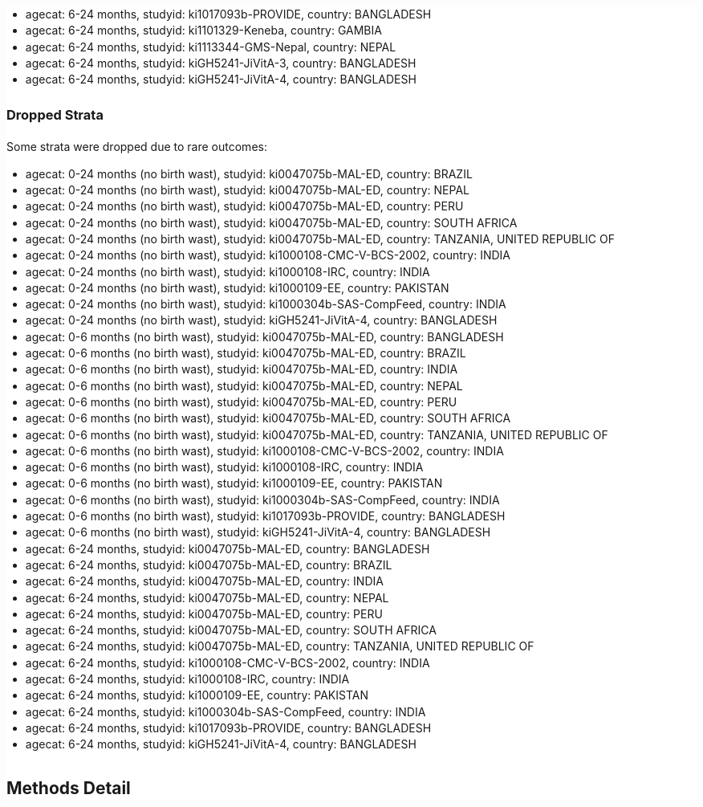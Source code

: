 * agecat: 6-24 months, studyid: ki1017093b-PROVIDE, country: BANGLADESH
* agecat: 6-24 months, studyid: ki1101329-Keneba, country: GAMBIA
* agecat: 6-24 months, studyid: ki1113344-GMS-Nepal, country: NEPAL
* agecat: 6-24 months, studyid: kiGH5241-JiVitA-3, country: BANGLADESH
* agecat: 6-24 months, studyid: kiGH5241-JiVitA-4, country: BANGLADESH

### Dropped Strata

Some strata were dropped due to rare outcomes:

* agecat: 0-24 months (no birth wast), studyid: ki0047075b-MAL-ED, country: BRAZIL
* agecat: 0-24 months (no birth wast), studyid: ki0047075b-MAL-ED, country: NEPAL
* agecat: 0-24 months (no birth wast), studyid: ki0047075b-MAL-ED, country: PERU
* agecat: 0-24 months (no birth wast), studyid: ki0047075b-MAL-ED, country: SOUTH AFRICA
* agecat: 0-24 months (no birth wast), studyid: ki0047075b-MAL-ED, country: TANZANIA, UNITED REPUBLIC OF
* agecat: 0-24 months (no birth wast), studyid: ki1000108-CMC-V-BCS-2002, country: INDIA
* agecat: 0-24 months (no birth wast), studyid: ki1000108-IRC, country: INDIA
* agecat: 0-24 months (no birth wast), studyid: ki1000109-EE, country: PAKISTAN
* agecat: 0-24 months (no birth wast), studyid: ki1000304b-SAS-CompFeed, country: INDIA
* agecat: 0-24 months (no birth wast), studyid: kiGH5241-JiVitA-4, country: BANGLADESH
* agecat: 0-6 months (no birth wast), studyid: ki0047075b-MAL-ED, country: BANGLADESH
* agecat: 0-6 months (no birth wast), studyid: ki0047075b-MAL-ED, country: BRAZIL
* agecat: 0-6 months (no birth wast), studyid: ki0047075b-MAL-ED, country: INDIA
* agecat: 0-6 months (no birth wast), studyid: ki0047075b-MAL-ED, country: NEPAL
* agecat: 0-6 months (no birth wast), studyid: ki0047075b-MAL-ED, country: PERU
* agecat: 0-6 months (no birth wast), studyid: ki0047075b-MAL-ED, country: SOUTH AFRICA
* agecat: 0-6 months (no birth wast), studyid: ki0047075b-MAL-ED, country: TANZANIA, UNITED REPUBLIC OF
* agecat: 0-6 months (no birth wast), studyid: ki1000108-CMC-V-BCS-2002, country: INDIA
* agecat: 0-6 months (no birth wast), studyid: ki1000108-IRC, country: INDIA
* agecat: 0-6 months (no birth wast), studyid: ki1000109-EE, country: PAKISTAN
* agecat: 0-6 months (no birth wast), studyid: ki1000304b-SAS-CompFeed, country: INDIA
* agecat: 0-6 months (no birth wast), studyid: ki1017093b-PROVIDE, country: BANGLADESH
* agecat: 0-6 months (no birth wast), studyid: kiGH5241-JiVitA-4, country: BANGLADESH
* agecat: 6-24 months, studyid: ki0047075b-MAL-ED, country: BANGLADESH
* agecat: 6-24 months, studyid: ki0047075b-MAL-ED, country: BRAZIL
* agecat: 6-24 months, studyid: ki0047075b-MAL-ED, country: INDIA
* agecat: 6-24 months, studyid: ki0047075b-MAL-ED, country: NEPAL
* agecat: 6-24 months, studyid: ki0047075b-MAL-ED, country: PERU
* agecat: 6-24 months, studyid: ki0047075b-MAL-ED, country: SOUTH AFRICA
* agecat: 6-24 months, studyid: ki0047075b-MAL-ED, country: TANZANIA, UNITED REPUBLIC OF
* agecat: 6-24 months, studyid: ki1000108-CMC-V-BCS-2002, country: INDIA
* agecat: 6-24 months, studyid: ki1000108-IRC, country: INDIA
* agecat: 6-24 months, studyid: ki1000109-EE, country: PAKISTAN
* agecat: 6-24 months, studyid: ki1000304b-SAS-CompFeed, country: INDIA
* agecat: 6-24 months, studyid: ki1017093b-PROVIDE, country: BANGLADESH
* agecat: 6-24 months, studyid: kiGH5241-JiVitA-4, country: BANGLADESH

## Methods Detail
